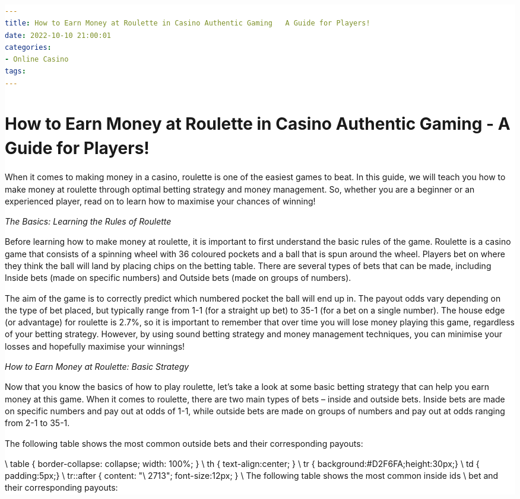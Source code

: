 ```yaml
---
title: How to Earn Money at Roulette in Casino Authentic Gaming   A Guide for Players!
date: 2022-10-10 21:00:01
categories:
- Online Casino
tags:
---
```



#  How to Earn Money at Roulette in Casino Authentic Gaming - A Guide for Players!

When it comes to making money in a casino, roulette is one of the easiest games to beat. In this guide, we will teach you how to make money at roulette through optimal betting strategy and money management. So, whether you are a beginner or an experienced player, read on to learn how to maximise your chances of winning!

_The Basics: Learning the Rules of Roulette_

Before learning how to make money at roulette, it is important to first understand the basic rules of the game. Roulette is a casino game that consists of a spinning wheel with 36 coloured pockets and a ball that is spun around the wheel. Players bet on where they think the ball will land by placing chips on the betting table. There are several types of bets that can be made, including Inside bets (made on specific numbers) and Outside bets (made on groups of numbers).

The aim of the game is to correctly predict which numbered pocket the ball will end up in. The payout odds vary depending on the type of bet placed, but typically range from 1-1 (for a straight up bet) to 35-1 (for a bet on a single number). The house edge (or advantage) for roulette is 2.7%, so it is important to remember that over time you will lose money playing this game, regardless of your betting strategy. However, by using sound betting strategy and money management techniques, you can minimise your losses and hopefully maximise your winnings!

_How to Earn Money at Roulette: Basic Strategy_

Now that you know the basics of how to play roulette, let’s take a look at some basic betting strategy that can help you earn money at this game. When it comes to roulette, there are two main types of bets – inside and outside bets. Inside bets are made on specific numbers and pay out at odds of 1-1, while outside bets are made on groups of numbers and pay out at odds ranging from 2-1 to 35-1.

The following table shows the most common outside bets and their corresponding payouts:

















      

 \ table { border-collapse: collapse; width: 100%; } \ th { text-align:center; } \ tr { background:#D2F6FA;height:30px;} \ td { padding:5px;} \ tr::after { content: "\ 2713"; font-size:12px; } \ The following table shows the most common inside ids \ bet and their corresponding payouts:

